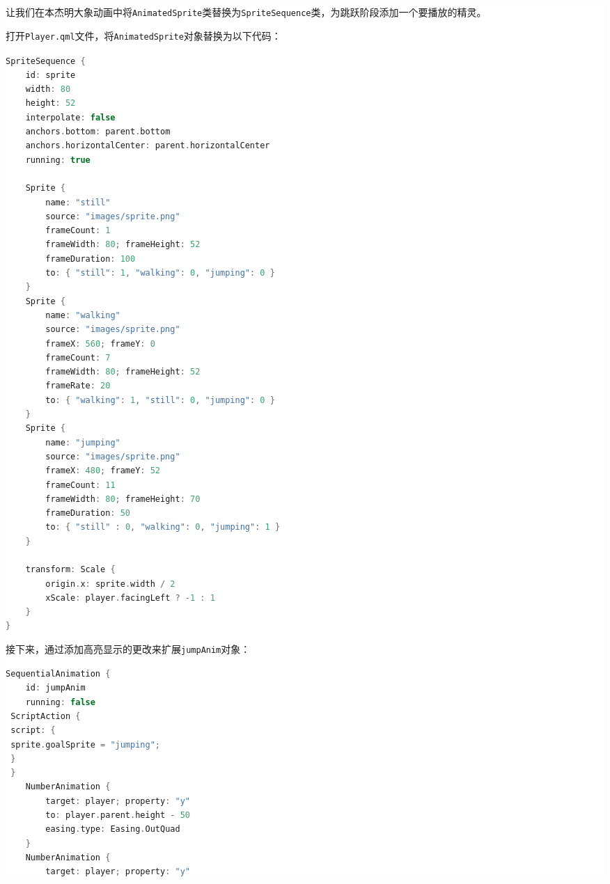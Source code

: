 让我们在本杰明大象动画中将`AnimatedSprite`类替换为`SpriteSequence`类，为跳跃阶段添加一个要播放的精灵。

打开`Player.qml`文件，将`AnimatedSprite`对象替换为以下代码：

```cpp
SpriteSequence {
    id: sprite
    width: 80
    height: 52
    interpolate: false
    anchors.bottom: parent.bottom
    anchors.horizontalCenter: parent.horizontalCenter
    running: true

    Sprite {
        name: "still"
        source: "images/sprite.png"
        frameCount: 1
        frameWidth: 80; frameHeight: 52
        frameDuration: 100
        to: { "still": 1, "walking": 0, "jumping": 0 }
    }
    Sprite {
        name: "walking"
        source: "images/sprite.png"
        frameX: 560; frameY: 0
        frameCount: 7
        frameWidth: 80; frameHeight: 52
        frameRate: 20
        to: { "walking": 1, "still": 0, "jumping": 0 }
    }
    Sprite {
        name: "jumping"
        source: "images/sprite.png"
        frameX: 480; frameY: 52
        frameCount: 11
        frameWidth: 80; frameHeight: 70
        frameDuration: 50
        to: { "still" : 0, "walking": 0, "jumping": 1 }
    }

    transform: Scale {
        origin.x: sprite.width / 2
        xScale: player.facingLeft ? -1 : 1
    }
}
```

接下来，通过添加高亮显示的更改来扩展`jumpAnim`对象：

```cpp
SequentialAnimation {
    id: jumpAnim
    running: false
 ScriptAction { 
 script: {
 sprite.goalSprite = "jumping";
 }
 }
    NumberAnimation {
        target: player; property: "y"
        to: player.parent.height - 50
        easing.type: Easing.OutQuad
    }
    NumberAnimation {
        target: player; property: "y"
```